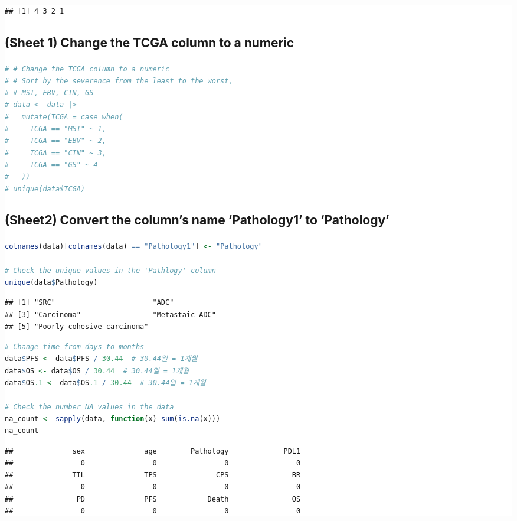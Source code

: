     ## [1] 4 3 2 1

## (Sheet 1) Change the TCGA column to a numeric

``` r
# # Change the TCGA column to a numeric
# # Sort by the severence from the least to the worst,
# # MSI, EBV, CIN, GS
# data <- data |>
#   mutate(TCGA = case_when(
#     TCGA == "MSI" ~ 1,
#     TCGA == "EBV" ~ 2,
#     TCGA == "CIN" ~ 3,
#     TCGA == "GS" ~ 4
#   ))
# unique(data$TCGA)
```

## (Sheet2) Convert the column’s name ‘Pathology1’ to ‘Pathology’

``` r
colnames(data)[colnames(data) == "Pathology1"] <- "Pathology"

# Check the unique values in the 'Pathlogy' column
unique(data$Pathology)
```

    ## [1] "SRC"                       "ADC"                      
    ## [3] "Carcinoma"                 "Metastaic ADC"            
    ## [5] "Poorly cohesive carcinoma"

``` r
# Change time from days to months
data$PFS <- data$PFS / 30.44  # 30.44일 = 1개월
data$OS <- data$OS / 30.44  # 30.44일 = 1개월
data$OS.1 <- data$OS.1 / 30.44  # 30.44일 = 1개월

# Check the number NA values in the data
na_count <- sapply(data, function(x) sum(is.na(x)))
na_count
```

    ##              sex              age        Pathology             PDL1 
    ##                0                0                0                0 
    ##              TIL              TPS              CPS               BR 
    ##                0                0                0                0 
    ##               PD              PFS            Death               OS 
    ##                0                0                0                0 